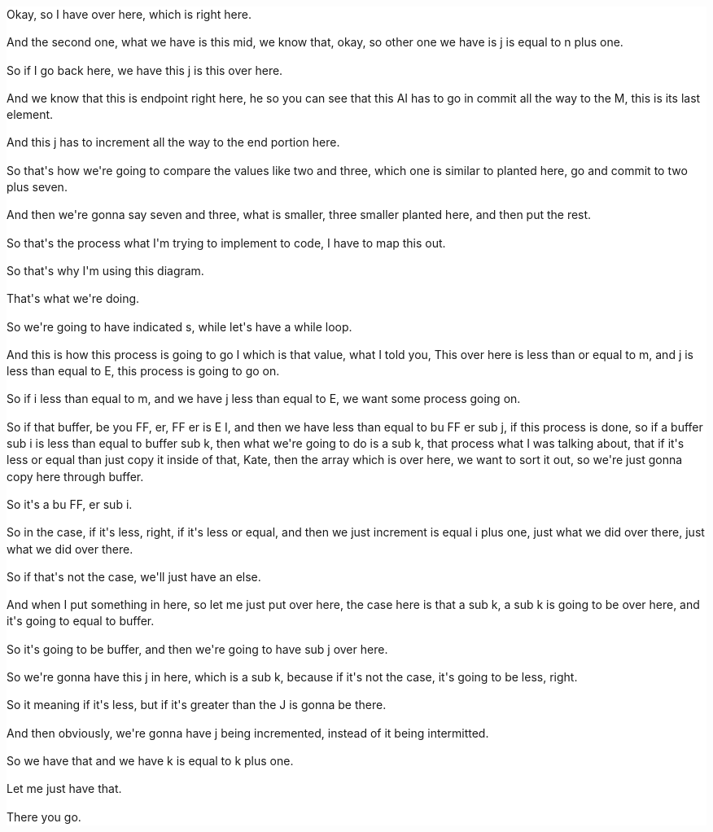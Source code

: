 Okay, so I have over here, which is right here.

And the second one, what we have is this mid, we know that, okay, so other one we have is j is equal to n plus one.

So if I go back here, we have this j is this over here.

And we know that this is endpoint right here, he so you can see that this AI has to go in commit all the way to the M, this is its last element.

And this j has to increment all the way to the end portion here.

So that's how we're going to compare the values like two and three, which one is similar to planted here, go and commit to two plus seven.

And then we're gonna say seven and three, what is smaller, three smaller planted here, and then put the rest.

So that's the process what I'm trying to implement to code, I have to map this out.

So that's why I'm using this diagram.

That's what we're doing.

So we're going to have indicated s, while let's have a while loop.

And this is how this process is going to go I which is that value, what I told you, This over here is less than or equal to m, and j is less than equal to E, this process is going to go on.

So if i less than equal to m, and we have j less than equal to E, we want some process going on.

So if that buffer, be you FF, er, FF er is E I, and then we have less than equal to bu FF er sub j, if this process is done, so if a buffer sub i is less than equal to buffer sub k, then what we're going to do is a sub k, that process what I was talking about, that if it's less or equal than just copy it inside of that, Kate, then the array which is over here, we want to sort it out, so we're just gonna copy here through buffer.

So it's a bu FF, er sub i.

So in the case, if it's less, right, if it's less or equal, and then we just increment is equal i plus one, just what we did over there, just what we did over there.

So if that's not the case, we'll just have an else.

And when I put something in here, so let me just put over here, the case here is that a sub k, a sub k is going to be over here, and it's going to equal to buffer.

So it's going to be buffer, and then we're going to have sub j over here.

So we're gonna have this j in here, which is a sub k, because if it's not the case, it's going to be less, right.

So it meaning if it's less, but if it's greater than the J is gonna be there.

And then obviously, we're gonna have j being incremented, instead of it being intermitted.

So we have that and we have k is equal to k plus one.

Let me just have that.

There you go.
